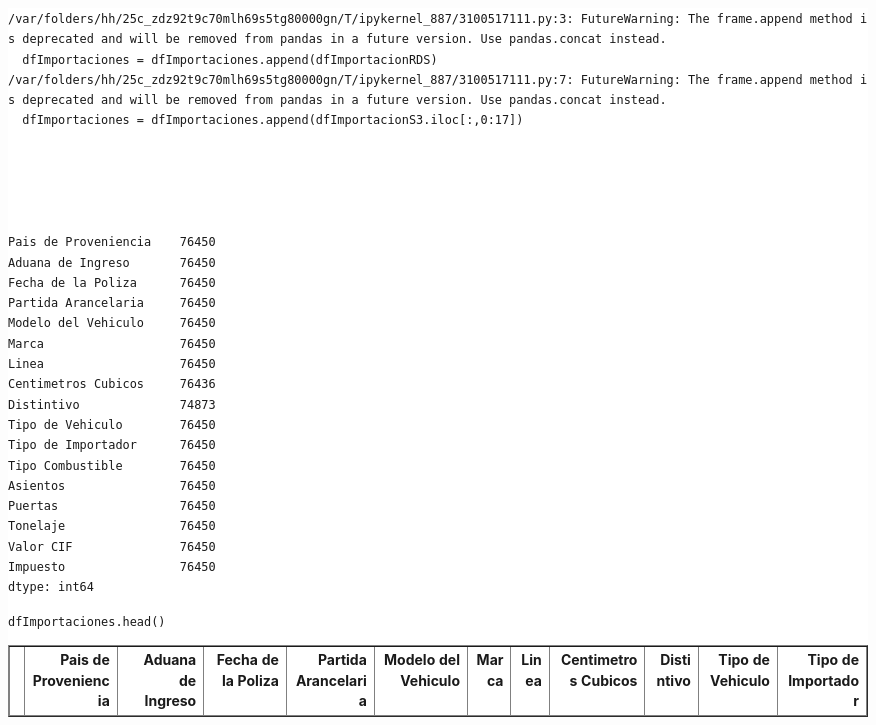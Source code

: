     /var/folders/hh/25c_zdz92t9c70mlh69s5tg80000gn/T/ipykernel_887/3100517111.py:3: FutureWarning: The frame.append method is deprecated and will be removed from pandas in a future version. Use pandas.concat instead.
      dfImportaciones = dfImportaciones.append(dfImportacionRDS)
    /var/folders/hh/25c_zdz92t9c70mlh69s5tg80000gn/T/ipykernel_887/3100517111.py:7: FutureWarning: The frame.append method is deprecated and will be removed from pandas in a future version. Use pandas.concat instead.
      dfImportaciones = dfImportaciones.append(dfImportacionS3.iloc[:,0:17])





    Pais de Proveniencia    76450
    Aduana de Ingreso       76450
    Fecha de la Poliza      76450
    Partida Arancelaria     76450
    Modelo del Vehiculo     76450
    Marca                   76450
    Linea                   76450
    Centimetros Cubicos     76436
    Distintivo              74873
    Tipo de Vehiculo        76450
    Tipo de Importador      76450
    Tipo Combustible        76450
    Asientos                76450
    Puertas                 76450
    Tonelaje                76450
    Valor CIF               76450
    Impuesto                76450
    dtype: int64




```python
dfImportaciones.head()
```




<div>
<style scoped>
    .dataframe tbody tr th:only-of-type {
        vertical-align: middle;
    }

    .dataframe tbody tr th {
        vertical-align: top;
    }

    .dataframe thead th {
        text-align: right;
    }
</style>
<table border="1" class="dataframe">
  <thead>
    <tr style="text-align: right;">
      <th></th>
      <th>Pais de Proveniencia</th>
      <th>Aduana de Ingreso</th>
      <th>Fecha de la Poliza</th>
      <th>Partida Arancelaria</th>
      <th>Modelo del Vehiculo</th>
      <th>Marca</th>
      <th>Linea</th>
      <th>Centimetros Cubicos</th>
      <th>Distintivo</th>
      <th>Tipo de Vehiculo</th>
      <th>Tipo de Importador</th>